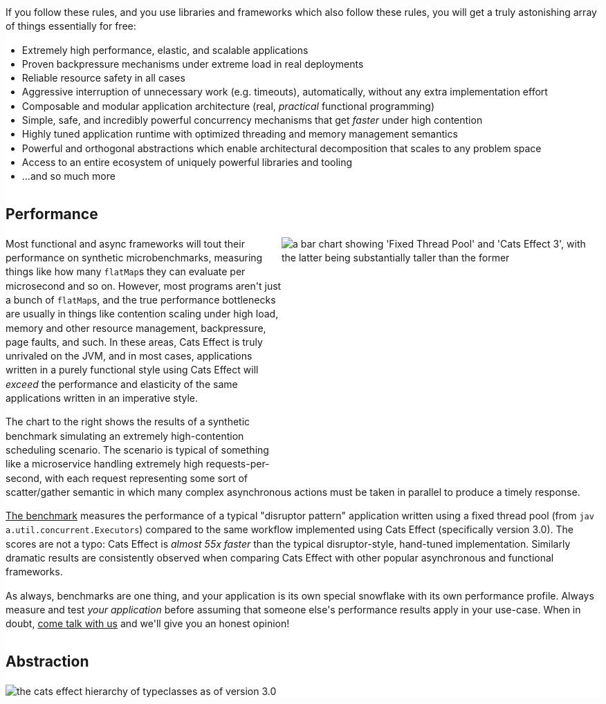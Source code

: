 If you follow these rules, and you use libraries and frameworks which also follow these rules, you will get a truly astonishing array of things essentially for free:

- Extremely high performance, elastic, and scalable applications
- Proven backpressure mechanisms under extreme load in real deployments
- Reliable resource safety in all cases
- Aggressive interruption of unnecessary work (e.g. timeouts), automatically, without any extra implementation effort
- Composable and modular application architecture (real, *practical* functional programming)
- Simple, safe, and incredibly powerful concurrency mechanisms that get *faster* under high contention
- Highly tuned application runtime with optimized threading and memory management semantics
- Powerful and orthogonal abstractions which enable architectural decomposition that scales to any problem space
- Access to an entire ecosystem of uniquely powerful libraries and tooling
- …and so much more

## Performance

<img width="461px" height="356px" align="right" alt="a bar chart showing 'Fixed Thread Pool' and 'Cats Effect 3', with the latter being substantially taller than the former" src="images/contention.png"/>

<p>Most functional and async frameworks will tout their performance on synthetic microbenchmarks, measuring things like how many <code>flatMap</code>s they can evaluate per microsecond and so on. However, most programs aren't just a bunch of <code>flatMap</code>s, and the true performance bottlenecks are usually in things like contention scaling under high load, memory and other resource management, backpressure, page faults, and such. In these areas, Cats Effect is truly unrivaled on the JVM, and in most cases, applications written in a purely functional style using Cats Effect will <em>exceed</em> the performance and elasticity of the same applications written in an imperative style.</p>

<p>The chart to the right shows the results of a synthetic benchmark simulating an extremely high-contention scheduling scenario. The scenario is typical of something like a microservice handling extremely high requests-per-second, with each request representing some sort of scatter/gather semantic in which many complex asynchronous actions must be taken in parallel to produce a timely response.</p>

[The benchmark](https://github.com/typelevel/cats-effect/blob/220d0106ca0ff6106746a41504b6ab07d8fc9199/benchmarks/src/main/scala/cats/effect/benchmarks/WorkStealingBenchmark.scala) measures the performance of a typical "disruptor pattern" application written using a fixed thread pool (from `java.util.concurrent.Executors`) compared to the same workflow implemented using Cats Effect (specifically version 3.0). The scores are not a typo: Cats Effect is *almost 55x faster* than the typical disruptor-style, hand-tuned implementation. Similarly dramatic results are consistently observed when comparing Cats Effect with other popular asynchronous and functional frameworks.

As always, benchmarks are one thing, and your application is its own special snowflake with its own performance profile. Always measure and test *your application* before assuming that someone else's performance results apply in your use-case. When in doubt, [come talk with us](https://discord.gg/QNnHKHq5Ts) and we'll give you an honest opinion!

## Abstraction

![the cats effect hierarchy of typeclasses as of version 3.0](images/hierarchy.svg)
